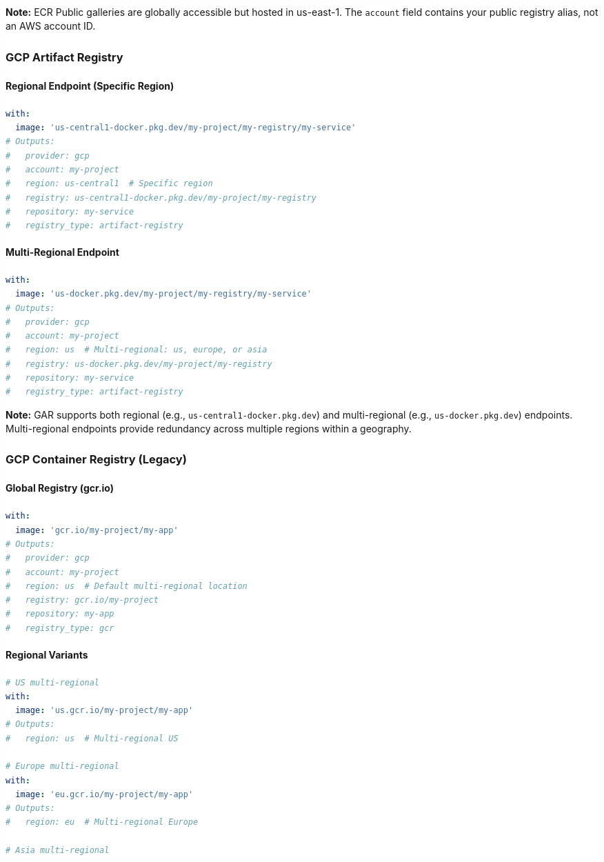 **Note:** ECR Public galleries are globally accessible but hosted in us-east-1. The `account` field contains your public registry alias, not an AWS account ID.

### GCP Artifact Registry

#### Regional Endpoint (Specific Region)
```yaml
with:
  image: 'us-central1-docker.pkg.dev/my-project/my-registry/my-service'
# Outputs:
#   provider: gcp
#   account: my-project
#   region: us-central1  # Specific region
#   registry: us-central1-docker.pkg.dev/my-project/my-registry
#   repository: my-service
#   registry_type: artifact-registry
```

#### Multi-Regional Endpoint
```yaml
with:
  image: 'us-docker.pkg.dev/my-project/my-registry/my-service'
# Outputs:
#   provider: gcp
#   account: my-project
#   region: us  # Multi-regional: us, europe, or asia
#   registry: us-docker.pkg.dev/my-project/my-registry
#   repository: my-service
#   registry_type: artifact-registry
```

**Note:** GAR supports both regional (e.g., `us-central1-docker.pkg.dev`) and multi-regional (e.g., `us-docker.pkg.dev`) endpoints. Multi-regional endpoints provide redundancy across multiple regions within a geography.

### GCP Container Registry (Legacy)

#### Global Registry (gcr.io)
```yaml
with:
  image: 'gcr.io/my-project/my-app'
# Outputs:
#   provider: gcp
#   account: my-project
#   region: us  # Default multi-regional location
#   registry: gcr.io/my-project
#   repository: my-app
#   registry_type: gcr
```

#### Regional Variants
```yaml
# US multi-regional
with:
  image: 'us.gcr.io/my-project/my-app'
# Outputs:
#   region: us  # Multi-regional US

# Europe multi-regional
with:
  image: 'eu.gcr.io/my-project/my-app'
# Outputs:
#   region: eu  # Multi-regional Europe

# Asia multi-regional
```